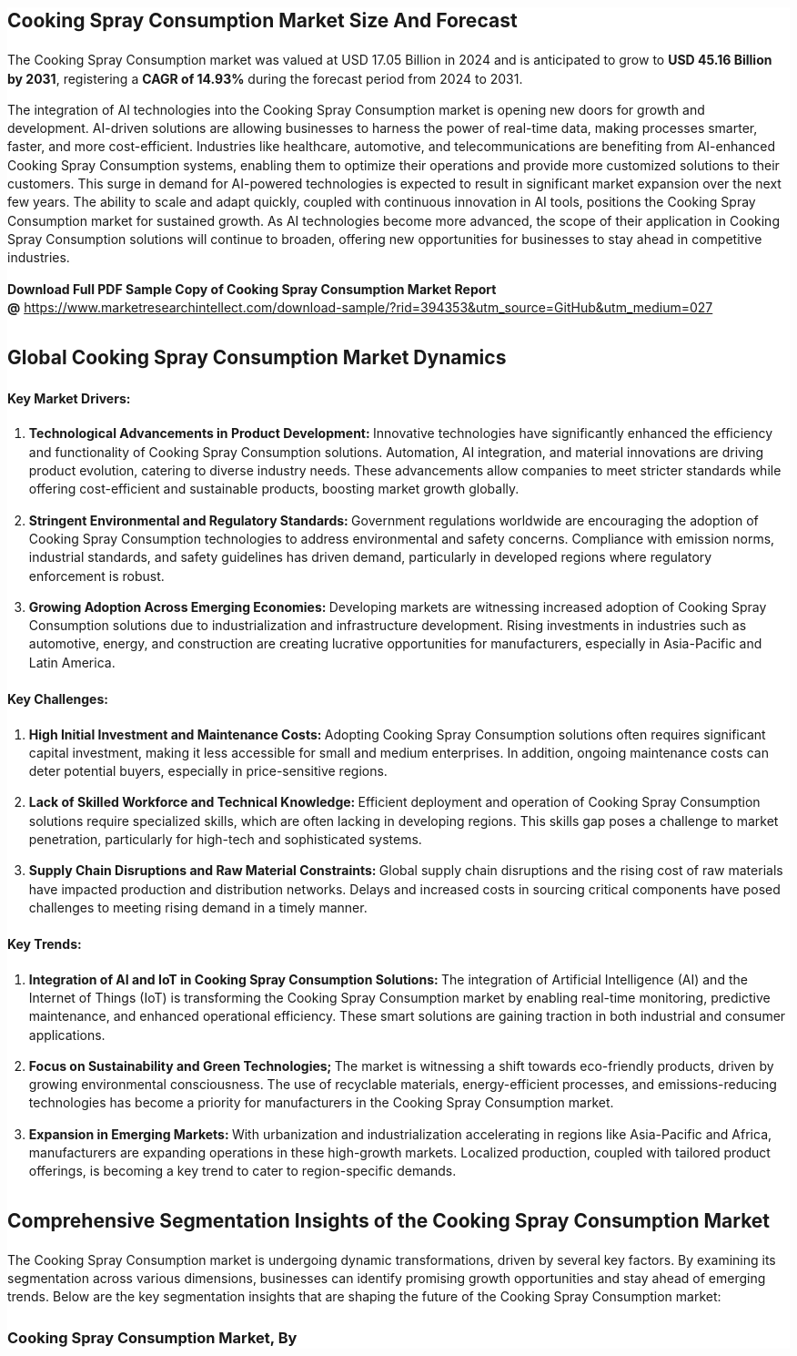 <h2>Cooking Spray Consumption Market Size And Forecast</h2><p>The Cooking Spray Consumption market was valued at USD 17.05 Billion in 2024 and is anticipated to grow to <strong>USD 45.16 Billion by 2031</strong>, registering a <strong>CAGR of 14.93%</strong> during the forecast period from 2024 to 2031.</p><p>The integration of AI technologies into the Cooking Spray Consumption market is opening new doors for growth and development. AI-driven solutions are allowing businesses to harness the power of real-time data, making processes smarter, faster, and more cost-efficient. Industries like healthcare, automotive, and telecommunications are benefiting from AI-enhanced Cooking Spray Consumption systems, enabling them to optimize their operations and provide more customized solutions to their customers. This surge in demand for AI-powered technologies is expected to result in significant market expansion over the next few years. The ability to scale and adapt quickly, coupled with continuous innovation in AI tools, positions the Cooking Spray Consumption market for sustained growth. As AI technologies become more advanced, the scope of their application in Cooking Spray Consumption solutions will continue to broaden, offering new opportunities for businesses to stay ahead in competitive industries.</p><p><strong>Download Full PDF Sample Copy of Cooking Spray Consumption Market Report @</strong>&nbsp;<a href="https://www.marketresearchintellect.com/download-sample/?rid=394353&amp;utm_source=GitHub&amp;utm_medium=027">https://www.marketresearchintellect.com/download-sample/?rid=394353&amp;utm_source=GitHub&amp;utm_medium=027</a></p><h2>Global Cooking Spray Consumption Market Dynamics</h2><h4><strong>Key Market Drivers:</strong></h4><ol><li><p><strong>Technological Advancements in Product Development:&nbsp;</strong>Innovative technologies have significantly enhanced the efficiency and functionality of Cooking Spray Consumption solutions. Automation, AI integration, and material innovations are driving product evolution, catering to diverse industry needs. These advancements allow companies to meet stricter standards while offering cost-efficient and sustainable products, boosting market growth globally.</p></li><li><p><strong>Stringent Environmental and Regulatory Standards:&nbsp;</strong>Government regulations worldwide are encouraging the adoption of Cooking Spray Consumption technologies to address environmental and safety concerns. Compliance with emission norms, industrial standards, and safety guidelines has driven demand, particularly in developed regions where regulatory enforcement is robust.</p></li><li><p><strong>Growing Adoption Across Emerging Economies:&nbsp;</strong>Developing markets are witnessing increased adoption of Cooking Spray Consumption solutions due to industrialization and infrastructure development. Rising investments in industries such as automotive, energy, and construction are creating lucrative opportunities for manufacturers, especially in Asia-Pacific and Latin America.</p></li></ol><h4><strong>Key Challenges:</strong></h4><ol><li><p><strong>High Initial Investment and Maintenance Costs:&nbsp;</strong>Adopting Cooking Spray Consumption solutions often requires significant capital investment, making it less accessible for small and medium enterprises. In addition, ongoing maintenance costs can deter potential buyers, especially in price-sensitive regions.</p></li><li><p><strong>Lack of Skilled Workforce and Technical Knowledge:&nbsp;</strong>Efficient deployment and operation of Cooking Spray Consumption solutions require specialized skills, which are often lacking in developing regions. This skills gap poses a challenge to market penetration, particularly for high-tech and sophisticated systems.</p></li><li><p><strong>Supply Chain Disruptions and Raw Material Constraints:&nbsp;</strong>Global supply chain disruptions and the rising cost of raw materials have impacted production and distribution networks. Delays and increased costs in sourcing critical components have posed challenges to meeting rising demand in a timely manner.</p></li></ol><h4><strong>Key Trends:</strong></h4><ol><li><p><strong>Integration of AI and IoT in Cooking Spray Consumption Solutions:&nbsp;</strong>The integration of Artificial Intelligence (AI) and the Internet of Things (IoT) is transforming the Cooking Spray Consumption market by enabling real-time monitoring, predictive maintenance, and enhanced operational efficiency. These smart solutions are gaining traction in both industrial and consumer applications.</p></li><li><p><strong>Focus on Sustainability and Green Technologies;&nbsp;</strong>The market is witnessing a shift towards eco-friendly products, driven by growing environmental consciousness. The use of recyclable materials, energy-efficient processes, and emissions-reducing technologies has become a priority for manufacturers in the Cooking Spray Consumption market.</p></li><li><p><strong>Expansion in Emerging Markets:&nbsp;</strong>With urbanization and industrialization accelerating in regions like Asia-Pacific and Africa, manufacturers are expanding operations in these high-growth markets. Localized production, coupled with tailored product offerings, is becoming a key trend to cater to region-specific demands.</p></li></ol><div class="article-main__content" data-test-id="publishing-text-block"><h2>Comprehensive Segmentation Insights of the Cooking Spray Consumption Market</h2><p>The Cooking Spray Consumption market is undergoing dynamic transformations, driven by several key factors. By examining its segmentation across various dimensions, businesses can identify promising growth opportunities and stay ahead of emerging trends. Below are the key segmentation insights that are shaping the future of the Cooking Spray Consumption market:</p><h3><strong>Cooking Spray Consumption Market, By